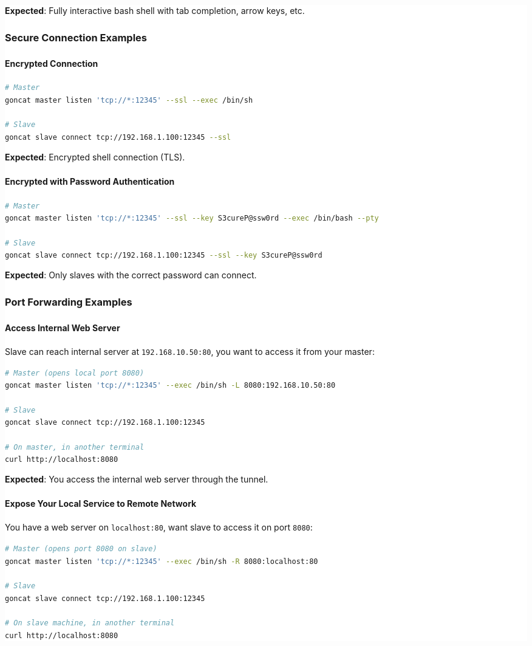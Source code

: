 **Expected**: Fully interactive bash shell with tab completion, arrow keys, etc.

### Secure Connection Examples

#### Encrypted Connection

```bash
# Master
goncat master listen 'tcp://*:12345' --ssl --exec /bin/sh

# Slave
goncat slave connect tcp://192.168.1.100:12345 --ssl
```

**Expected**: Encrypted shell connection (TLS).

#### Encrypted with Password Authentication

```bash
# Master
goncat master listen 'tcp://*:12345' --ssl --key S3cureP@ssw0rd --exec /bin/bash --pty

# Slave
goncat slave connect tcp://192.168.1.100:12345 --ssl --key S3cureP@ssw0rd
```

**Expected**: Only slaves with the correct password can connect.

### Port Forwarding Examples

#### Access Internal Web Server

Slave can reach internal server at `192.168.10.50:80`, you want to access it from your master:

```bash
# Master (opens local port 8080)
goncat master listen 'tcp://*:12345' --exec /bin/sh -L 8080:192.168.10.50:80

# Slave
goncat slave connect tcp://192.168.1.100:12345

# On master, in another terminal
curl http://localhost:8080
```

**Expected**: You access the internal web server through the tunnel.

#### Expose Your Local Service to Remote Network

You have a web server on `localhost:80`, want slave to access it on port `8080`:

```bash
# Master (opens port 8080 on slave)
goncat master listen 'tcp://*:12345' --exec /bin/sh -R 8080:localhost:80

# Slave
goncat slave connect tcp://192.168.1.100:12345

# On slave machine, in another terminal
curl http://localhost:8080
```
